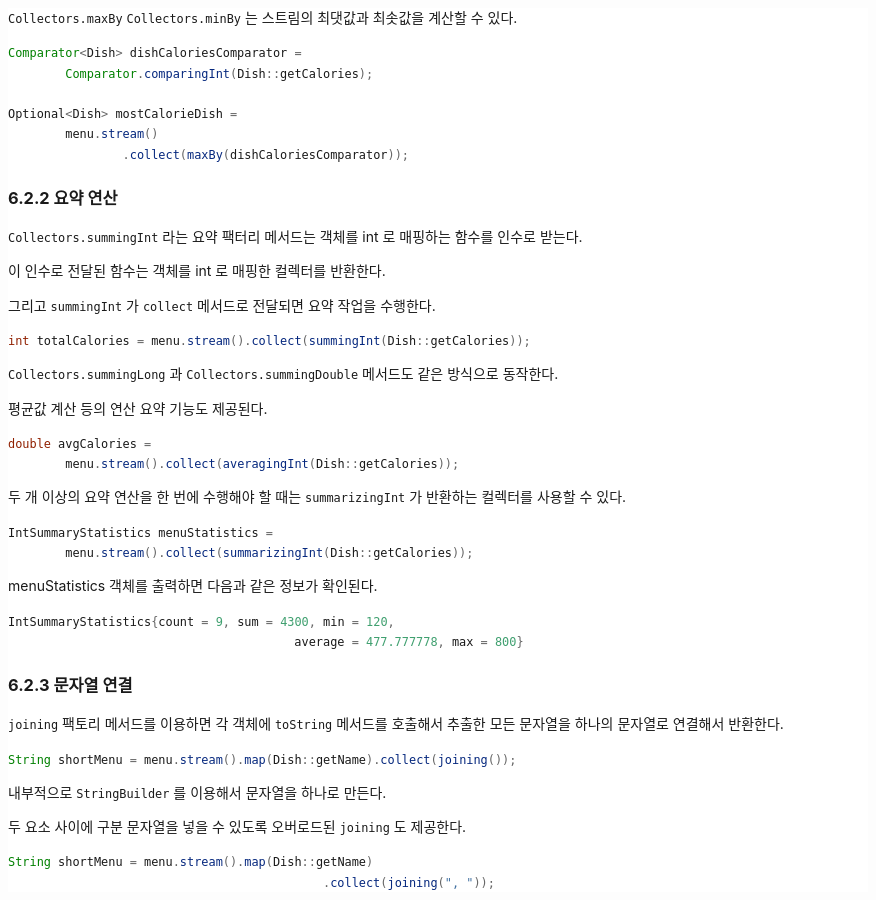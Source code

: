 `Collectors.maxBy` `Collectors.minBy` 는 스트림의 최댓값과 최솟값을 계산할 수 있다.

```java
Comparator<Dish> dishCaloriesComparator = 
		Comparator.comparingInt(Dish::getCalories);

Optional<Dish> mostCalorieDish = 
		menu.stream()
				.collect(maxBy(dishCaloriesComparator));
```

### 6.2.2 요약 연산

`Collectors.summingInt` 라는 요약 팩터리 메서드는 객체를 int 로 매핑하는 함수를 인수로 받는다.

이 인수로 전달된 함수는 객체를 int 로 매핑한 컬렉터를 반환한다.

그리고 `summingInt` 가 `collect` 메서드로 전달되면 요약 작업을 수행한다.

```java
int totalCalories = menu.stream().collect(summingInt(Dish::getCalories));
```

`Collectors.summingLong` 과 `Collectors.summingDouble` 메서드도 같은 방식으로 동작한다.

평균값 계산 등의 연산 요약 기능도 제공된다.

```java
double avgCalories = 
		menu.stream().collect(averagingInt(Dish::getCalories));
```

두 개 이상의 요약 연산을 한 번에 수행해야 할 때는 `summarizingInt` 가 반환하는 컬렉터를 사용할 수 있다.

```java
IntSummaryStatistics menuStatistics = 
		menu.stream().collect(summarizingInt(Dish::getCalories));
```

menuStatistics 객체를 출력하면 다음과 같은 정보가 확인된다.

```java
IntSummaryStatistics{count = 9, sum = 4300, min = 120,
										average = 477.777778, max = 800}
```

### 6.2.3 문자열 연결

`joining` 팩토리 메서드를 이용하면 각 객체에 `toString` 메서드를 호출해서 추출한 모든 문자열을 하나의 문자열로 연결해서 반환한다.

```java
String shortMenu = menu.stream().map(Dish::getName).collect(joining());
```

내부적으로 `StringBuilder` 를 이용해서 문자열을 하나로 만든다.

두 요소 사이에 구분 문자열을 넣을 수 있도록 오버로드된 `joining` 도 제공한다.

```java
String shortMenu = menu.stream().map(Dish::getName)
											.collect(joining(", "));
```
